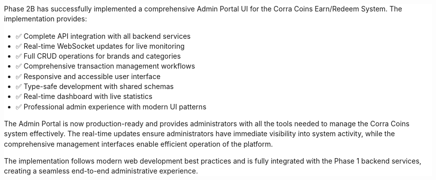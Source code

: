 Phase 2B has successfully implemented a comprehensive Admin Portal UI for the Corra Coins Earn/Redeem System. The implementation provides:

- ✅ Complete API integration with all backend services
- ✅ Real-time WebSocket updates for live monitoring
- ✅ Full CRUD operations for brands and categories
- ✅ Comprehensive transaction management workflows
- ✅ Responsive and accessible user interface
- ✅ Type-safe development with shared schemas
- ✅ Real-time dashboard with live statistics
- ✅ Professional admin experience with modern UI patterns

The Admin Portal is now production-ready and provides administrators with all the tools needed to manage the Corra Coins system effectively. The real-time updates ensure administrators have immediate visibility into system activity, while the comprehensive management interfaces enable efficient operation of the platform.

The implementation follows modern web development best practices and is fully integrated with the Phase 1 backend services, creating a seamless end-to-end administrative experience.

